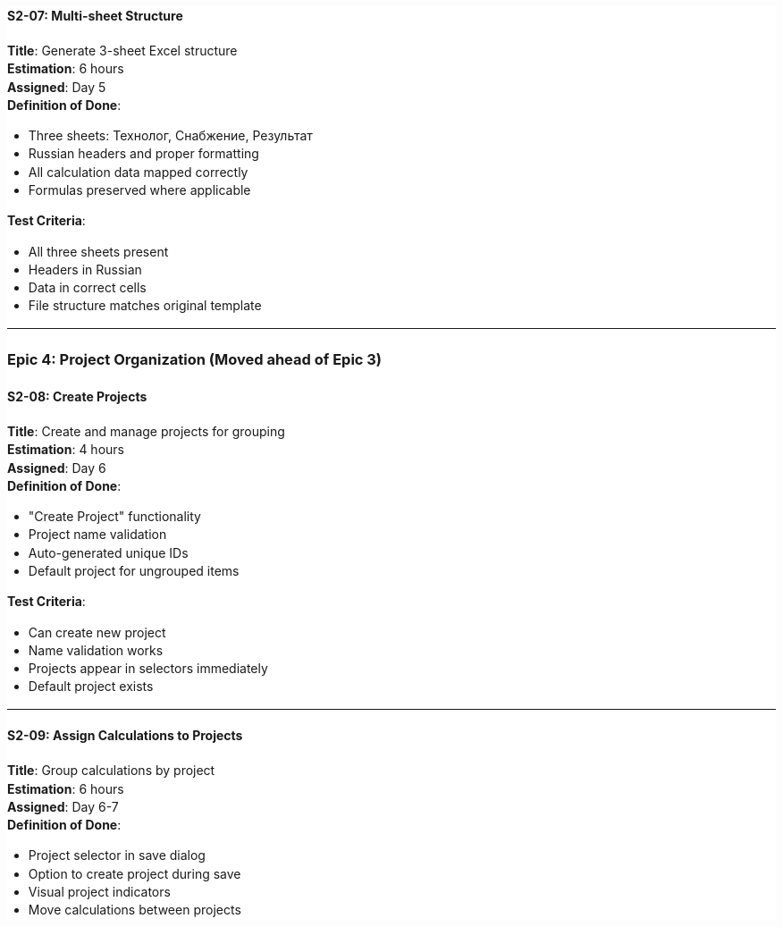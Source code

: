 
#### S2-07: Multi-sheet Structure

**Title**: Generate 3-sheet Excel structure  
**Estimation**: 6 hours  
**Assigned**: Day 5  
**Definition of Done**:

- Three sheets: Технолог, Снабжение, Результат
- Russian headers and proper formatting
- All calculation data mapped correctly
- Formulas preserved where applicable

**Test Criteria**:

- All three sheets present
- Headers in Russian
- Data in correct cells
- File structure matches original template

---

### Epic 4: Project Organization (Moved ahead of Epic 3)

#### S2-08: Create Projects

**Title**: Create and manage projects for grouping  
**Estimation**: 4 hours  
**Assigned**: Day 6  
**Definition of Done**:

- "Create Project" functionality
- Project name validation
- Auto-generated unique IDs
- Default project for ungrouped items

**Test Criteria**:

- Can create new project
- Name validation works
- Projects appear in selectors immediately
- Default project exists

---

#### S2-09: Assign Calculations to Projects

**Title**: Group calculations by project  
**Estimation**: 6 hours  
**Assigned**: Day 6-7  
**Definition of Done**:

- Project selector in save dialog
- Option to create project during save
- Visual project indicators
- Move calculations between projects
